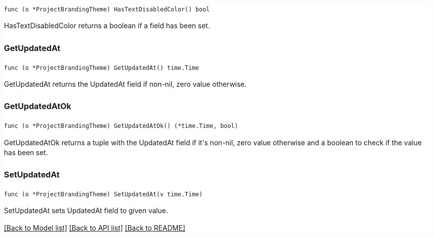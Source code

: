 `func (o *ProjectBrandingTheme) HasTextDisabledColor() bool`

HasTextDisabledColor returns a boolean if a field has been set.

### GetUpdatedAt

`func (o *ProjectBrandingTheme) GetUpdatedAt() time.Time`

GetUpdatedAt returns the UpdatedAt field if non-nil, zero value otherwise.

### GetUpdatedAtOk

`func (o *ProjectBrandingTheme) GetUpdatedAtOk() (*time.Time, bool)`

GetUpdatedAtOk returns a tuple with the UpdatedAt field if it's non-nil, zero value otherwise
and a boolean to check if the value has been set.

### SetUpdatedAt

`func (o *ProjectBrandingTheme) SetUpdatedAt(v time.Time)`

SetUpdatedAt sets UpdatedAt field to given value.



[[Back to Model list]](../README.md#documentation-for-models) [[Back to API list]](../README.md#documentation-for-api-endpoints) [[Back to README]](../README.md)



